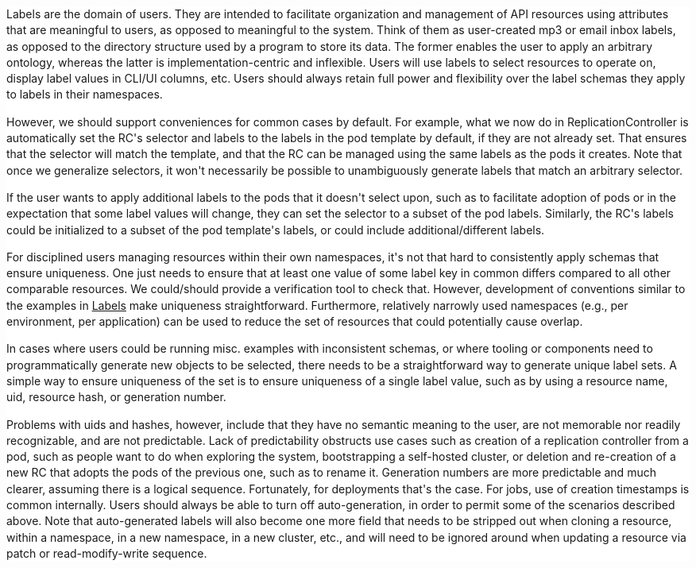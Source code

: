 Labels are the domain of users. They are intended to facilitate organization and
management of API resources using attributes that are meaningful to users, as
opposed to meaningful to the system. Think of them as user-created mp3 or email
inbox labels, as opposed to the directory structure used by a program to store
its data. The former enables the user to apply an arbitrary ontology, whereas
the latter is implementation-centric and inflexible. Users will use labels to
select resources to operate on, display label values in CLI/UI columns, etc.
Users should always retain full power and flexibility over the label schemas
they apply to labels in their namespaces.

However, we should support conveniences for common cases by default. For
example, what we now do in ReplicationController is automatically set the RC's
selector and labels to the labels in the pod template by default, if they are
not already set. That ensures that the selector will match the template, and
that the RC can be managed using the same labels as the pods it creates. Note
that once we generalize selectors, it won't necessarily be possible to
unambiguously generate labels that match an arbitrary selector.

If the user wants to apply additional labels to the pods that it doesn't select
upon, such as to facilitate adoption of pods or in the expectation that some
label values will change, they can set the selector to a subset of the pod
labels. Similarly, the RC's labels could be initialized to a subset of the pod
template's labels, or could include additional/different labels.

For disciplined users managing resources within their own namespaces, it's not
that hard to consistently apply schemas that ensure uniqueness. One just needs
to ensure that at least one value of some label key in common differs compared
to all other comparable resources. We could/should provide a verification tool
to check that. However, development of conventions similar to the examples in
[Labels](https://kubernetes.io/docs/user-guide/labels/) make uniqueness straightforward. Furthermore,
relatively narrowly used namespaces (e.g., per environment, per application) can
be used to reduce the set of resources that could potentially cause overlap.

In cases where users could be running misc. examples with inconsistent schemas,
or where tooling or components need to programmatically generate new objects to
be selected, there needs to be a straightforward way to generate unique label
sets. A simple way to ensure uniqueness of the set is to ensure uniqueness of a
single label value, such as by using a resource name, uid, resource hash, or
generation number.

Problems with uids and hashes, however, include that they have no semantic
meaning to the user, are not memorable nor readily recognizable, and are not
predictable. Lack of predictability obstructs use cases such as creation of a
replication controller from a pod, such as people want to do when exploring the
system, bootstrapping a self-hosted cluster, or deletion and re-creation of a
new RC that adopts the pods of the previous one, such as to rename it.
Generation numbers are more predictable and much clearer, assuming there is a
logical sequence. Fortunately, for deployments that's the case. For jobs, use of
creation timestamps is common internally. Users should always be able to turn
off auto-generation, in order to permit some of the scenarios described above.
Note that auto-generated labels will also become one more field that needs to be
stripped out when cloning a resource, within a namespace, in a new namespace, in
a new cluster, etc., and will need to be ignored around when updating a resource
via patch or read-modify-write sequence.
